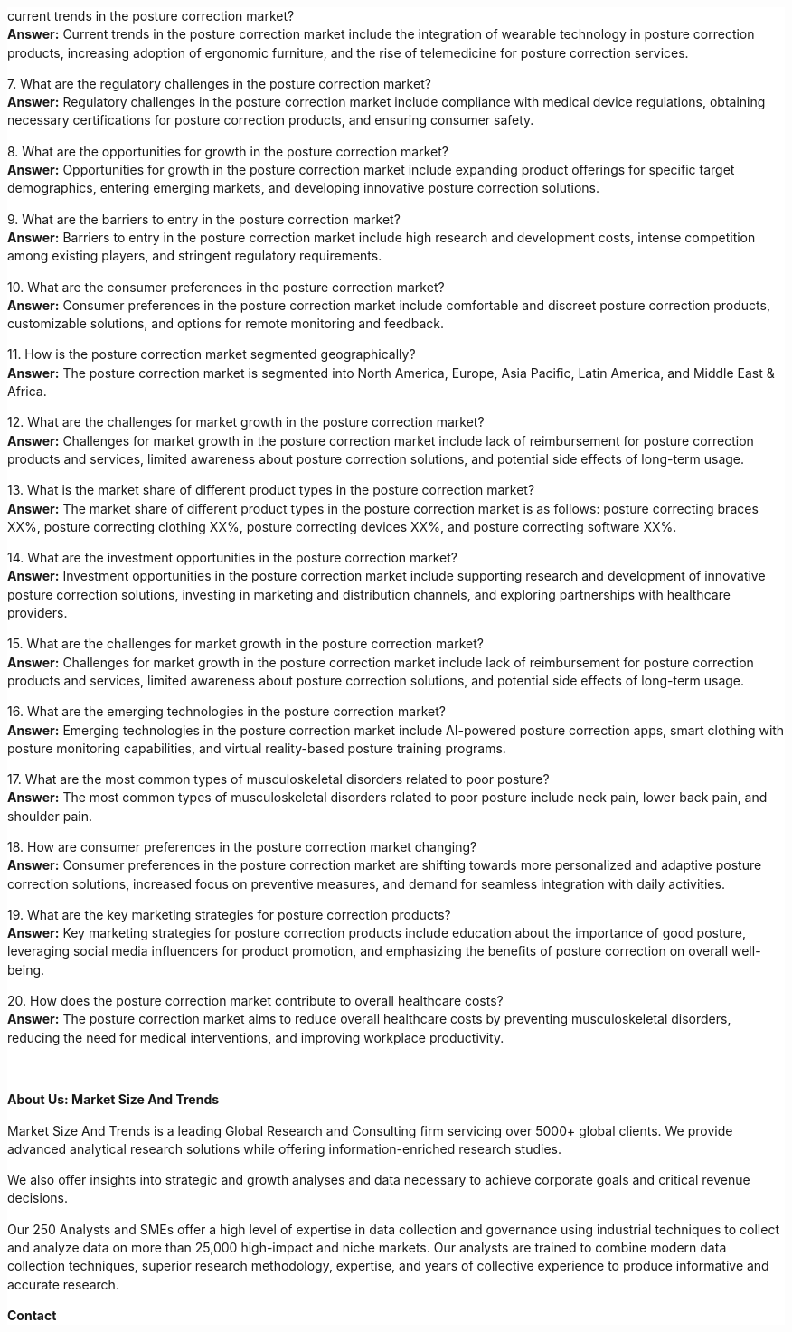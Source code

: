 current trends in the posture correction market?<br>    <strong>Answer:</strong> Current trends in the posture correction market include the integration of wearable technology in posture correction products, increasing adoption of ergonomic furniture, and the rise of telemedicine for posture correction services.  </p>  <p>    7. What are the regulatory challenges in the posture correction market?<br>    <strong>Answer:</strong> Regulatory challenges in the posture correction market include compliance with medical device regulations, obtaining necessary certifications for posture correction products, and ensuring consumer safety.  </p>  <p>    8. What are the opportunities for growth in the posture correction market?<br>    <strong>Answer:</strong> Opportunities for growth in the posture correction market include expanding product offerings for specific target demographics, entering emerging markets, and developing innovative posture correction solutions.  </p>  <p>    9. What are the barriers to entry in the posture correction market?<br>    <strong>Answer:</strong> Barriers to entry in the posture correction market include high research and development costs, intense competition among existing players, and stringent regulatory requirements.  </p>  <p>    10. What are the consumer preferences in the posture correction market?<br>    <strong>Answer:</strong> Consumer preferences in the posture correction market include comfortable and discreet posture correction products, customizable solutions, and options for remote monitoring and feedback.  </p>  <p>    11. How is the posture correction market segmented geographically?<br>    <strong>Answer:</strong> The posture correction market is segmented into North America, Europe, Asia Pacific, Latin America, and Middle East & Africa.  </p>  <p>    12. What are the challenges for market growth in the posture correction market?<br>    <strong>Answer:</strong> Challenges for market growth in the posture correction market include lack of reimbursement for posture correction products and services, limited awareness about posture correction solutions, and potential side effects of long-term usage.  </p>  <p>    13. What is the market share of different product types in the posture correction market?<br>    <strong>Answer:</strong> The market share of different product types in the posture correction market is as follows: posture correcting braces XX%, posture correcting clothing XX%, posture correcting devices XX%, and posture correcting software XX%.  </p>  <p>    14. What are the investment opportunities in the posture correction market?<br>    <strong>Answer:</strong> Investment opportunities in the posture correction market include supporting research and development of innovative posture correction solutions, investing in marketing and distribution channels, and exploring partnerships with healthcare providers.  </p>  <p>    15. What are the challenges for market growth in the posture correction market?<br>    <strong>Answer:</strong> Challenges for market growth in the posture correction market include lack of reimbursement for posture correction products and services, limited awareness about posture correction solutions, and potential side effects of long-term usage.  </p>  <p>    16. What are the emerging technologies in the posture correction market?<br>    <strong>Answer:</strong> Emerging technologies in the posture correction market include AI-powered posture correction apps, smart clothing with posture monitoring capabilities, and virtual reality-based posture training programs.  </p>  <p>    17. What are the most common types of musculoskeletal disorders related to poor posture?<br>    <strong>Answer:</strong> The most common types of musculoskeletal disorders related to poor posture include neck pain, lower back pain, and shoulder pain.  </p>  <p>    18. How are consumer preferences in the posture correction market changing?<br>    <strong>Answer:</strong> Consumer preferences in the posture correction market are shifting towards more personalized and adaptive posture correction solutions, increased focus on preventive measures, and demand for seamless integration with daily activities.  </p>  <p>    19. What are the key marketing strategies for posture correction products?<br>    <strong>Answer:</strong> Key marketing strategies for posture correction products include education about the importance of good posture, leveraging social media influencers for product promotion, and emphasizing the benefits of posture correction on overall well-being.  </p>  <p>    20. How does the posture correction market contribute to overall healthcare costs?<br>    <strong>Answer:</strong> The posture correction market aims to reduce overall healthcare costs by preventing musculoskeletal disorders, reducing the need for medical interventions, and improving workplace productivity.  </p></body></html></strong></p><p id="ember65" class="ember-view reader-text-block__paragraph">&nbsp;</p><p id="" class=""><strong>About Us: Market Size And Trends</strong></p><p id="" class="">Market Size And Trends is a leading Global Research and Consulting firm servicing over 5000+ global clients. We provide advanced analytical research solutions while offering information-enriched research studies.</p><p id="" class="">We also offer insights into strategic and growth analyses and data necessary to achieve corporate goals and critical revenue decisions.</p><p id="" class="">Our 250 Analysts and SMEs offer a high level of expertise in data collection and governance using industrial techniques to collect and analyze data on more than 25,000 high-impact and niche markets. Our analysts are trained to combine modern data collection techniques, superior research methodology, expertise, and years of collective experience to produce informative and accurate research.</p><p id="" class=""><strong>Contact